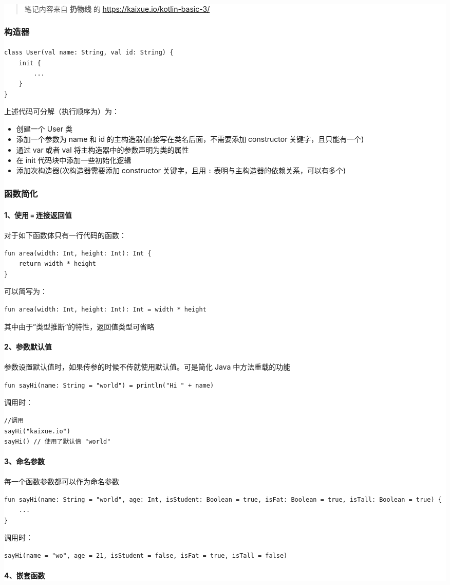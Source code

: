 
> 笔记内容来自 **扔物线** 的 https://kaixue.io/kotlin-basic-3/
###  构造器

```
class User(val name: String, val id: String) {
    init {
        ...
    }
}
```
上述代码可分解（执行顺序为）为：
- 创建一个 User 类
- 添加一个参数为 name 和 id 的主构造器(直接写在类名后面，不需要添加 constructor 关键字，且只能有一个)
- 通过 var 或者 val 将主构造器中的参数声明为类的属性
- 在 init 代码块中添加一些初始化逻辑
- 添加次构造器(次构造器需要添加 constructor 关键字，且用 `:` 表明与主构造器的依赖关系，可以有多个)


### 函数简化
#### 1、使用 `=` 连接返回值
对于如下函数体只有一行代码的函数：
```
fun area(width: Int, height: Int): Int {
    return width * height
}
```
可以简写为：
```
fun area(width: Int, height: Int): Int = width * height

```
其中由于”类型推断“的特性，返回值类型可省略
#### 2、参数默认值
参数设置默认值时，如果传参的时候不传就使用默认值。可是简化 Java 中方法重载的功能
```
fun sayHi(name: String = "world") = println("Hi " + name)
```
调用时：
```
//调用
sayHi("kaixue.io")
sayHi() // 使用了默认值 "world"
```
#### 3、命名参数
每一个函数参数都可以作为命名参数
```
fun sayHi(name: String = "world", age: Int, isStudent: Boolean = true, isFat: Boolean = true, isTall: Boolean = true) {
    ...
}
```
调用时：
```
sayHi(name = "wo", age = 21, isStudent = false, isFat = true, isTall = false)

```
#### 4、嵌套函数
